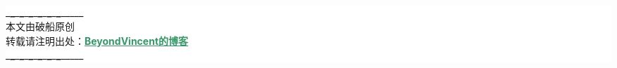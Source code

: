 \___\___\___\___\___\___\___\___\___\___\___\___\_____  
本文由破船原创  
转载请注明出处：<span style="text-decoration: underline;"><span style="color: #339966;"><strong><a href="http://www.beyondvincent.com/" target="_blank"><span style="color: #339966; text-decoration: underline;">BeyondVincent的博客</span></a></strong></span></span>  
\___\___\___\___\___\___\___\___\___\___\___\___\_____

 [1]: http://beyondvincent.com/wp-content/uploads/2013/05/singleton-design-pattern.png
 [2]: http://beyondvincent.com/wp-content/uploads/2013/05/singleton_uml_class_structure.jpeg